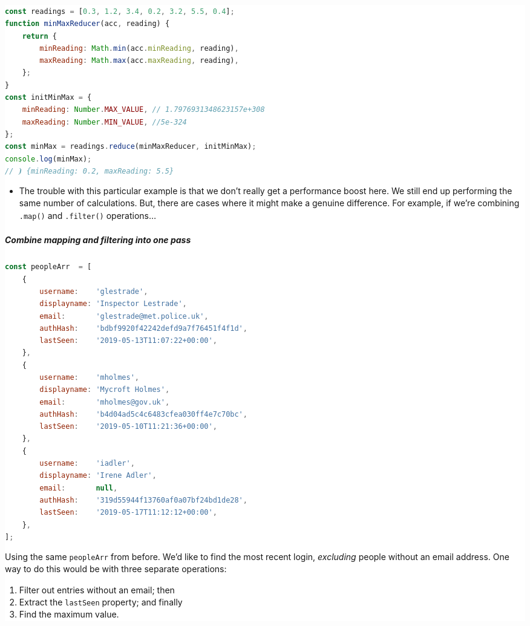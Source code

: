   ```js
  const readings = [0.3, 1.2, 3.4, 0.2, 3.2, 5.5, 0.4];
  function minMaxReducer(acc, reading) {
      return {
          minReading: Math.min(acc.minReading, reading),
          maxReading: Math.max(acc.maxReading, reading),
      };
  }
  const initMinMax = {
      minReading: Number.MAX_VALUE, // 1.7976931348623157e+308
      maxReading: Number.MIN_VALUE, //5e-324
  };
  const minMax = readings.reduce(minMaxReducer, initMinMax);
  console.log(minMax);
  // ⦘ {minReading: 0.2, maxReading: 5.5}
  ```

  - The trouble with this particular example is that we don’t really get a performance boost here. We still end up performing the same number of calculations. But, there are cases where it might make a genuine difference. For example, if we’re combining `.map()` and `.filter()` operations…

##### Combine mapping and filtering into one pass

```js
const peopleArr  = [
    {
        username:    'glestrade',
        displayname: 'Inspector Lestrade',
        email:       'glestrade@met.police.uk',
        authHash:    'bdbf9920f42242defd9a7f76451f4f1d',
        lastSeen:    '2019-05-13T11:07:22+00:00',
    },
    {
        username:    'mholmes',
        displayname: 'Mycroft Holmes',
        email:       'mholmes@gov.uk',
        authHash:    'b4d04ad5c4c6483cfea030ff4e7c70bc',
        lastSeen:    '2019-05-10T11:21:36+00:00',
    },
    {
        username:    'iadler',
        displayname: 'Irene Adler',
        email:       null,
        authHash:    '319d55944f13760af0a07bf24bd1de28',
        lastSeen:    '2019-05-17T11:12:12+00:00',
    },
];
```

Using the same `peopleArr` from before. We’d like to find the most recent login, *excluding* people without an email address. One way to do this would be with three separate operations:

1. Filter out entries without an email; then
2. Extract the `lastSeen` property; and finally
3. Find the maximum value.
